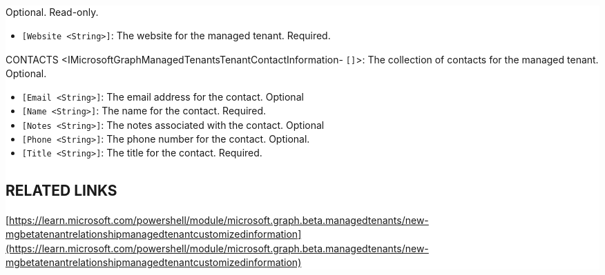 Optional.
Read-only.
  - `[Website <String>]`: The website for the managed tenant.
Required.

CONTACTS <IMicrosoftGraphManagedTenantsTenantContactInformation- `[]`>: The collection of contacts for the managed tenant.
Optional.
  - `[Email <String>]`: The email address for the contact.
Optional
  - `[Name <String>]`: The name for the contact.
Required.
  - `[Notes <String>]`: The notes associated with the contact.
Optional
  - `[Phone <String>]`: The phone number for the contact.
Optional.
  - `[Title <String>]`: The title for the contact.
Required.

## RELATED LINKS

[https://learn.microsoft.com/powershell/module/microsoft.graph.beta.managedtenants/new-mgbetatenantrelationshipmanagedtenantcustomizedinformation](https://learn.microsoft.com/powershell/module/microsoft.graph.beta.managedtenants/new-mgbetatenantrelationshipmanagedtenantcustomizedinformation)























